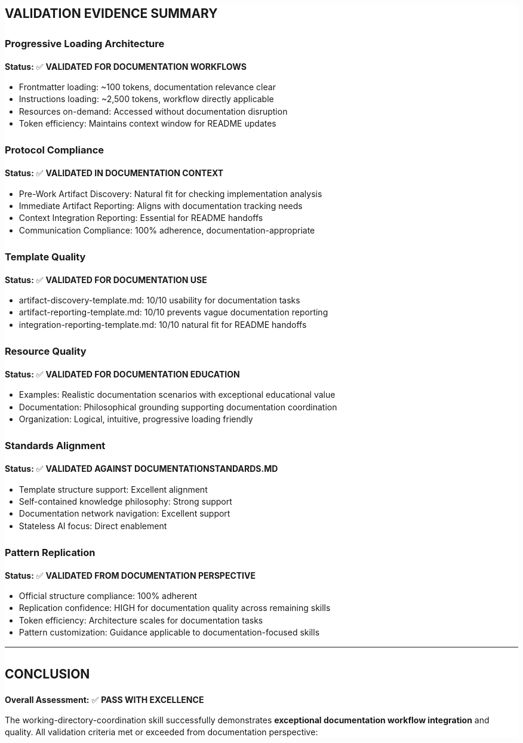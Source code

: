 ## VALIDATION EVIDENCE SUMMARY

### Progressive Loading Architecture
**Status:** ✅ **VALIDATED FOR DOCUMENTATION WORKFLOWS**
- Frontmatter loading: ~100 tokens, documentation relevance clear
- Instructions loading: ~2,500 tokens, workflow directly applicable
- Resources on-demand: Accessed without documentation disruption
- Token efficiency: Maintains context window for README updates

### Protocol Compliance
**Status:** ✅ **VALIDATED IN DOCUMENTATION CONTEXT**
- Pre-Work Artifact Discovery: Natural fit for checking implementation analysis
- Immediate Artifact Reporting: Aligns with documentation tracking needs
- Context Integration Reporting: Essential for README handoffs
- Communication Compliance: 100% adherence, documentation-appropriate

### Template Quality
**Status:** ✅ **VALIDATED FOR DOCUMENTATION USE**
- artifact-discovery-template.md: 10/10 usability for documentation tasks
- artifact-reporting-template.md: 10/10 prevents vague documentation reporting
- integration-reporting-template.md: 10/10 natural fit for README handoffs

### Resource Quality
**Status:** ✅ **VALIDATED FOR DOCUMENTATION EDUCATION**
- Examples: Realistic documentation scenarios with exceptional educational value
- Documentation: Philosophical grounding supporting documentation coordination
- Organization: Logical, intuitive, progressive loading friendly

### Standards Alignment
**Status:** ✅ **VALIDATED AGAINST DOCUMENTATIONSTANDARDS.MD**
- Template structure support: Excellent alignment
- Self-contained knowledge philosophy: Strong support
- Documentation network navigation: Excellent support
- Stateless AI focus: Direct enablement

### Pattern Replication
**Status:** ✅ **VALIDATED FROM DOCUMENTATION PERSPECTIVE**
- Official structure compliance: 100% adherent
- Replication confidence: HIGH for documentation quality across remaining skills
- Token efficiency: Architecture scales for documentation tasks
- Pattern customization: Guidance applicable to documentation-focused skills

---

## CONCLUSION

**Overall Assessment:** ✅ **PASS WITH EXCELLENCE**

The working-directory-coordination skill successfully demonstrates **exceptional documentation workflow integration** and quality. All validation criteria met or exceeded from documentation perspective:

